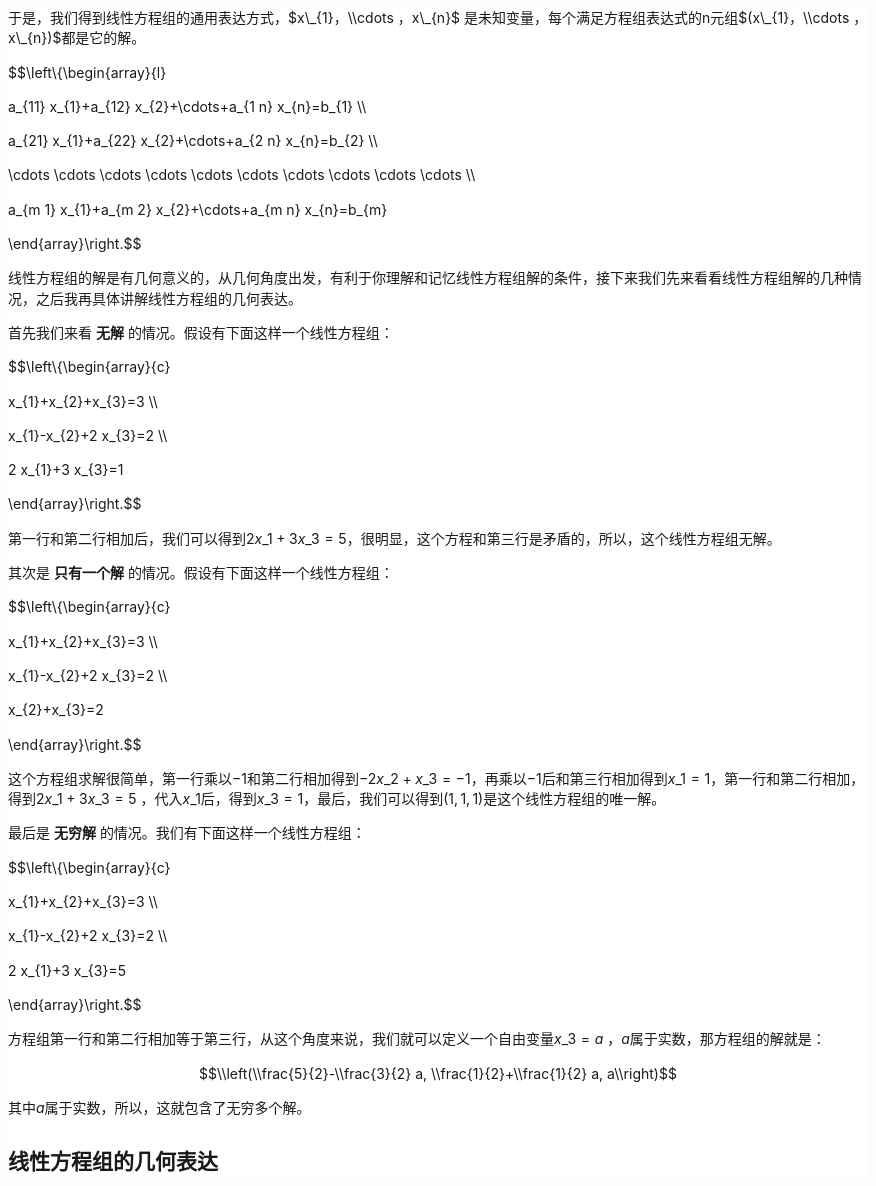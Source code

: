 于是，我们得到线性方程组的通用表达方式，$x\_{1}，\\cdots ，x\_{n}$ 是未知变量，每个满足方程组表达式的n元组$(x\_{1}，\\cdots ，x\_{n})$都是它的解。

$$\\left\\{\\begin{array}{l}

a\_{11} x\_{1}+a\_{12} x\_{2}+\\cdots+a\_{1 n} x\_{n}=b\_{1} \\\\

a\_{21} x\_{1}+a\_{22} x\_{2}+\\cdots+a\_{2 n} x\_{n}=b\_{2} \\\\

\\cdots \\cdots \\cdots \\cdots \\cdots \\cdots \\cdots \\cdots \\cdots \\cdots \\\\

a\_{m 1} x\_{1}+a\_{m 2} x\_{2}+\\cdots+a\_{m n} x\_{n}=b\_{m}

\\end{array}\\right.$$

线性方程组的解是有几何意义的，从几何角度出发，有利于你理解和记忆线性方程组解的条件，接下来我们先来看看线性方程组解的几种情况，之后我再具体讲解线性方程组的几何表达。

首先我们来看 **无解** 的情况。假设有下面这样一个线性方程组：

$$\\left\\{\\begin{array}{c}

x\_{1}+x\_{2}+x\_{3}=3 \\\\

x\_{1}-x\_{2}+2 x\_{3}=2 \\\\

2 x\_{1}+3 x\_{3}=1

\\end{array}\\right.$$

第一行和第二行相加后，我们可以得到$2 x\_{1}+3 x\_{3}=5$，很明显，这个方程和第三行是矛盾的，所以，这个线性方程组无解。

其次是 **只有一个解** 的情况。假设有下面这样一个线性方程组：

$$\\left\\{\\begin{array}{c}

x\_{1}+x\_{2}+x\_{3}=3 \\\\

x\_{1}-x\_{2}+2 x\_{3}=2 \\\\

x\_{2}+x\_{3}=2

\\end{array}\\right.$$

这个方程组求解很简单，第一行乘以$-1$和第二行相加得到$-2x\_{2}+x\_{3}=-1$，再乘以$-1$后和第三行相加得到$x\_{1}=1$，第一行和第二行相加，得到$2 x\_{1}+3 x\_{3}=5$ ，代入$x\_{1}$后，得到$x\_{3}=1$，最后，我们可以得到$(1,1,1)$是这个线性方程组的唯一解。

最后是 **无穷解** 的情况。我们有下面这样一个线性方程组：

$$\\left\\{\\begin{array}{c}

x\_{1}+x\_{2}+x\_{3}=3 \\\\

x\_{1}-x\_{2}+2 x\_{3}=2 \\\\

2 x\_{1}+3 x\_{3}=5

\\end{array}\\right.$$

方程组第一行和第二行相加等于第三行，从这个角度来说，我们就可以定义一个自由变量$x\_{3}=a$ ，$a$属于实数，那方程组的解就是：

$$\\left(\\frac{5}{2}-\\frac{3}{2} a, \\frac{1}{2}+\\frac{1}{2} a, a\\right)$$

其中$a$属于实数，所以，这就包含了无穷多个解。

## 线性方程组的几何表达
